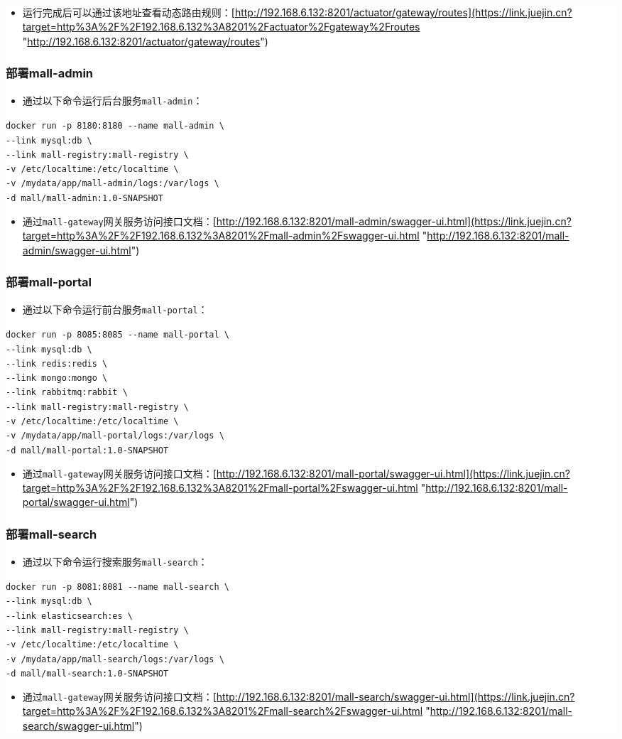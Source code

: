 *   运行完成后可以通过该地址查看动态路由规则：[http://192.168.6.132:8201/actuator/gateway/routes](https://link.juejin.cn?target=http%3A%2F%2F192.168.6.132%3A8201%2Factuator%2Fgateway%2Froutes "http://192.168.6.132:8201/actuator/gateway/routes")

### 部署mall-admin

*   通过以下命令运行后台服务`mall-admin`：

```
docker run -p 8180:8180 --name mall-admin \
--link mysql:db \
--link mall-registry:mall-registry \
-v /etc/localtime:/etc/localtime \
-v /mydata/app/mall-admin/logs:/var/logs \
-d mall/mall-admin:1.0-SNAPSHOT
```

*   通过`mall-gateway`网关服务访问接口文档：[http://192.168.6.132:8201/mall-admin/swagger-ui.html](https://link.juejin.cn?target=http%3A%2F%2F192.168.6.132%3A8201%2Fmall-admin%2Fswagger-ui.html "http://192.168.6.132:8201/mall-admin/swagger-ui.html")

### 部署mall-portal

*   通过以下命令运行前台服务`mall-portal`：

```
docker run -p 8085:8085 --name mall-portal \
--link mysql:db \
--link redis:redis \
--link mongo:mongo \
--link rabbitmq:rabbit \
--link mall-registry:mall-registry \
-v /etc/localtime:/etc/localtime \
-v /mydata/app/mall-portal/logs:/var/logs \
-d mall/mall-portal:1.0-SNAPSHOT
```

*   通过`mall-gateway`网关服务访问接口文档：[http://192.168.6.132:8201/mall-portal/swagger-ui.html](https://link.juejin.cn?target=http%3A%2F%2F192.168.6.132%3A8201%2Fmall-portal%2Fswagger-ui.html "http://192.168.6.132:8201/mall-portal/swagger-ui.html")

### 部署mall-search

*   通过以下命令运行搜索服务`mall-search`：

```
docker run -p 8081:8081 --name mall-search \
--link mysql:db \
--link elasticsearch:es \
--link mall-registry:mall-registry \
-v /etc/localtime:/etc/localtime \
-v /mydata/app/mall-search/logs:/var/logs \
-d mall/mall-search:1.0-SNAPSHOT
```

*   通过`mall-gateway`网关服务访问接口文档：[http://192.168.6.132:8201/mall-search/swagger-ui.html](https://link.juejin.cn?target=http%3A%2F%2F192.168.6.132%3A8201%2Fmall-search%2Fswagger-ui.html "http://192.168.6.132:8201/mall-search/swagger-ui.html")
